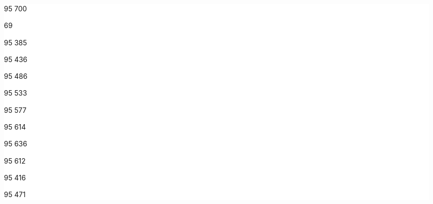 </td>
      <td width="51">

95 700

</td>
    </tr>
    <tr>
      <td width="51">

69

</td>
      <td width="51">

95 385

</td>
      <td width="51">

95 436

</td>
      <td width="51">

95 486

</td>
      <td width="51">

95 533

</td>
      <td width="51">

95 577

</td>
      <td width="51">

95 614

</td>
      <td width="51">

95 636

</td>
      <td width="51">

95 612

</td>
      <td width="51">

95 416

</td>
      <td width="51">

95 471
